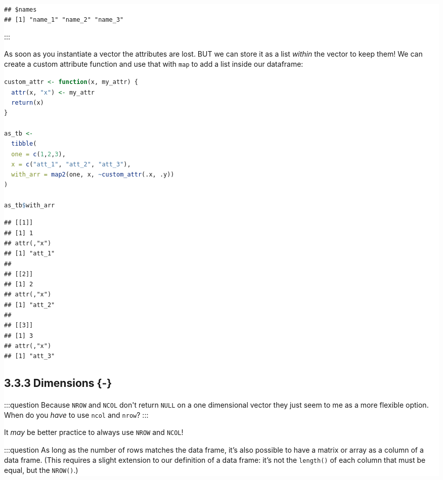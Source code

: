 ```
## $names
## [1] "name_1" "name_2" "name_3"
```
:::

As soon as you instantiate a vector the attributes are lost. BUT we can store it as a list *within* the vector to keep them! We can create a custom attribute function and use that with `map` to add a list inside our dataframe:


```r
custom_attr <- function(x, my_attr) {
  attr(x, "x") <- my_attr
  return(x)
}

as_tb <- 
  tibble(
  one = c(1,2,3),
  x = c("att_1", "att_2", "att_3"),
  with_arr = map2(one, x, ~custom_attr(.x, .y))
)

as_tb$with_arr
```

```
## [[1]]
## [1] 1
## attr(,"x")
## [1] "att_1"
## 
## [[2]]
## [1] 2
## attr(,"x")
## [1] "att_2"
## 
## [[3]]
## [1] 3
## attr(,"x")
## [1] "att_3"
```

## 3.3.3 Dimensions {-}

:::question
Because `NROW` and `NCOL` don't return `NULL` on a one dimensional vector they just seem to me as a more flexible option. When do you *have* to use `ncol` and `nrow`?
:::

It *may* be better practice to always use `NROW` and `NCOL`!

:::question
As long as the number of rows matches the data frame, it’s also possible to have a matrix or array as a column of a data frame. (This requires a slight extension to our definition of a data frame: it’s not the `length()` of each column that must be equal, but the `NROW()`.)
